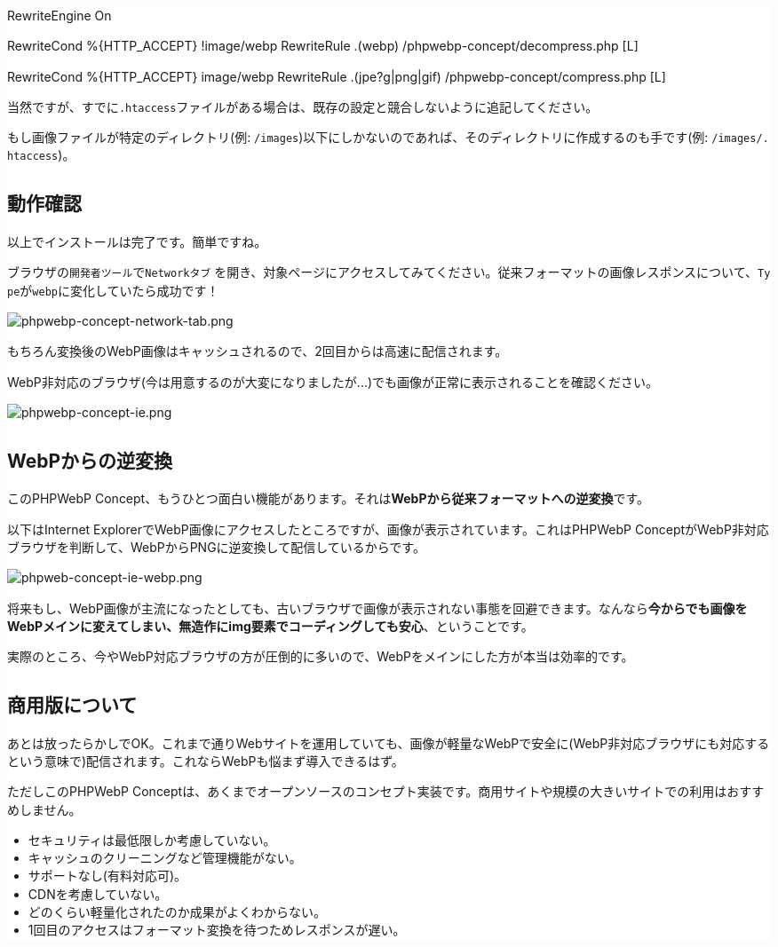 RewriteEngine On

RewriteCond %{HTTP_ACCEPT} !image/webp
RewriteRule \.(webp) /phpwebp-concept/decompress.php [L]

RewriteCond %{HTTP_ACCEPT} image/webp
RewriteRule \.(jpe?g|png|gif) /phpwebp-concept/compress.php [L]
</pre>
</code>

当然ですが、すでに`.htaccess`ファイルがある場合は、既存の設定と競合しないように追記してください。

もし画像ファイルが特定のディレクトリ(例: `/images`)以下にしかないのであれば、そのディレクトリに作成するのも手です(例: `/images/.htaccess`)。

## 動作確認

以上でインストールは完了です。簡単ですね。

ブラウザの`開発者ツール`で`Networkタブ` を開き、対象ページにアクセスしてみてください。従来フォーマットの画像レスポンスについて、`Type`が`webp`に変化していたら成功です！

<img alt="phpwebp-concept-network-tab.png" src="https://blog.ideamans.com/assets/phpwebp-concept-network-tab.png" width="1100" class="img-responsive" />

もちろん変換後のWebP画像はキャッシュされるので、2回目からは高速に配信されます。

WebP非対応のブラウザ(今は用意するのが大変になりましたが...)でも画像が正常に表示されることを確認ください。

<img alt="phpwebp-concept-ie.png" src="https://blog.ideamans.com/assets/phpwebp-concept-ie.png" width="821" class="img-responsive" />

## WebPからの逆変換

このPHPWebP Concept、もうひとつ面白い機能があります。それは**WebPから従来フォーマットへの逆変換**です。

以下はInternet ExplorerでWebP画像にアクセスしたところですが、画像が表示されています。これはPHPWebP ConceptがWebP非対応ブラウザを判断して、WebPからPNGに逆変換して配信しているからです。

<img alt="phpweb-concept-ie-webp.png" src="https://blog.ideamans.com/assets/phpweb-concept-ie-webp.png" width="682" class="img-responsive" />

将来もし、WebP画像が主流になったとしても、古いブラウザで画像が表示されない事態を回避できます。なんなら**今からでも画像をWebPメインに変えてしまい、無造作にimg要素でコーディングしても安心**、ということです。

実際のところ、今やWebP対応ブラウザの方が圧倒的に多いので、WebPをメインにした方が本当は効率的です。

## 商用版について

あとは放ったらかしでOK。これまで通りWebサイトを運用していても、画像が軽量なWebPで安全に(WebP非対応ブラウザにも対応するという意味で)配信されます。これならWebPも悩まず導入できるはず。

ただしこのPHPWebP Conceptは、あくまでオープンソースのコンセプト実装です。商用サイトや規模の大きいサイトでの利用はおすすめしません。

- セキュリティは最低限しか考慮していない。
- キャッシュのクリーニングなど管理機能がない。
- サポートなし(有料対応可)。
- CDNを考慮していない。
- どのくらい軽量化されたのか成果がよくわからない。
- 1回目のアクセスはフォーマット変換を待つためレスポンスが遅い。
